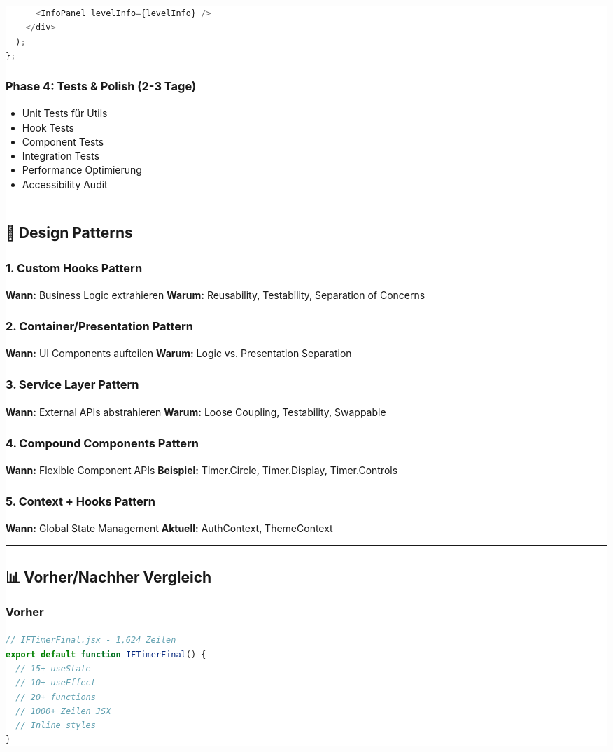 ```javascript
      <InfoPanel levelInfo={levelInfo} />
    </div>
  );
};
```

### Phase 4: Tests & Polish (2-3 Tage)

- Unit Tests für Utils
- Hook Tests
- Component Tests
- Integration Tests
- Performance Optimierung
- Accessibility Audit

---

## 🎨 Design Patterns

### 1. Custom Hooks Pattern
**Wann:** Business Logic extrahieren
**Warum:** Reusability, Testability, Separation of Concerns

### 2. Container/Presentation Pattern
**Wann:** UI Components aufteilen
**Warum:** Logic vs. Presentation Separation

### 3. Service Layer Pattern
**Wann:** External APIs abstrahieren
**Warum:** Loose Coupling, Testability, Swappable

### 4. Compound Components Pattern
**Wann:** Flexible Component APIs
**Beispiel:** Timer.Circle, Timer.Display, Timer.Controls

### 5. Context + Hooks Pattern
**Wann:** Global State Management
**Aktuell:** AuthContext, ThemeContext

---

## 📊 Vorher/Nachher Vergleich

### Vorher
```jsx
// IFTimerFinal.jsx - 1,624 Zeilen
export default function IFTimerFinal() {
  // 15+ useState
  // 10+ useEffect
  // 20+ functions
  // 1000+ Zeilen JSX
  // Inline styles
}
```
